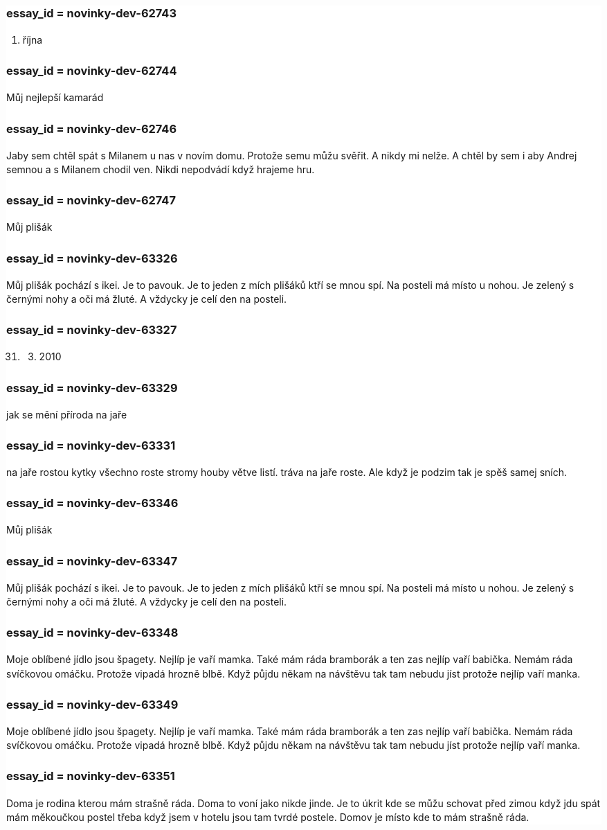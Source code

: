 ### essay_id = novinky-dev-62743
1. října

### essay_id = novinky-dev-62744
Můj nejlepší kamarád

### essay_id = novinky-dev-62746
Jaby sem chtěl spát s Milanem u nas v novím domu. Protože semu můžu svěřit. A nikdy mi nelže. A chtěl by sem i aby Andrej semnou a s Milanem chodil ven. Nikdi nepodvádí když hrajeme hru.

### essay_id = novinky-dev-62747
Můj plišák

### essay_id = novinky-dev-63326
Můj plišák pochází s ikei. Je to pavouk. Je to jeden z mích plišáků ktří se mnou spí. Na posteli má místo u nohou. Je zelený s černými nohy a oči má žluté. A vždycky je celí den na posteli.

### essay_id = novinky-dev-63327
31. 3. 2010

### essay_id = novinky-dev-63329
jak se mění příroda na jaře

### essay_id = novinky-dev-63331
na jaře rostou kytky všechno roste stromy houby větve listí. tráva na jaře roste. Ale když je podzim tak je spěš samej sních.

### essay_id = novinky-dev-63346
Můj plišák

### essay_id = novinky-dev-63347
Můj plišák pochází s ikei. Je to pavouk. Je to jeden z mích plišáků ktří se mnou spí. Na posteli má místo u nohou. Je zelený s černými nohy a oči má žluté. A vždycky je celí den na posteli.

### essay_id = novinky-dev-63348
Moje oblíbené jídlo jsou špagety. Nejlíp je vaří mamka. Také mám ráda bramborák a ten zas nejlíp vaří babička. Nemám ráda svíčkovou omáčku. Protože vipadá hrozně blbě. Když půjdu někam na návštěvu tak tam nebudu jíst protože nejlíp vaří manka.

### essay_id = novinky-dev-63349
Moje oblíbené jídlo jsou špagety. Nejlíp je vaří mamka. Také mám ráda bramborák a ten zas nejlíp vaří babička. Nemám ráda svíčkovou omáčku. Protože vipadá hrozně blbě. Když půjdu někam na návštěvu tak tam nebudu jíst protože nejlíp vaří manka.

### essay_id = novinky-dev-63351
Doma je rodina kterou mám strašně ráda. Doma to voní jako nikde jinde. Je to úkrit kde se můžu schovat před zimou když jdu spát mám měkoučkou postel třeba když jsem v hotelu jsou tam tvrdé postele. Domov je místo kde to mám strašně ráda.
